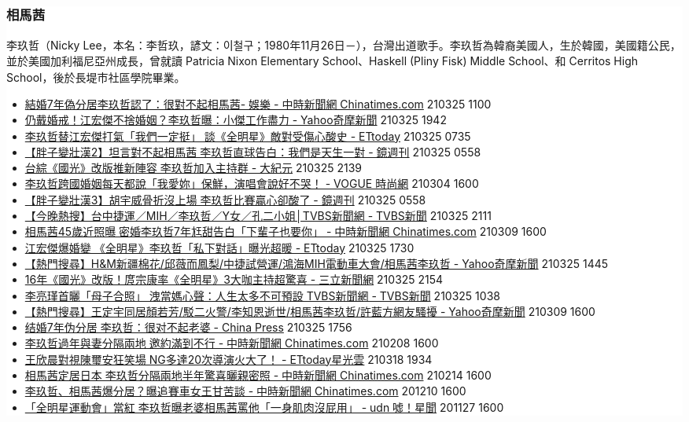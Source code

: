 ### 相馬茜

李玖哲（Nicky Lee，本名：李哲玖，諺文：이철구；1980年11月26日－），台灣出道歌手。李玖哲為韓裔美國人，生於韓國，美國籍公民，並於美國加利福尼亞州成長，曾就讀 Patricia Nixon Elementary School、Haskell (Pliny Fisk) Middle School、和 Cerritos High School，後於長堤市社區學院畢業。
- [結婚7年偽分居李玖哲認了：很對不起相馬茜- 娛樂 - 中時新聞網 Chinatimes.com](https://www.chinatimes.com/realtimenews/20210325001885-260404 "結婚7年偽分居李玖哲認了：很對不起相馬茜- 娛樂 - 中時新聞網 Chinatimes.com") 210325 1100
- [仍戴婚戒！江宏傑不捨婚姻？李玖哲曝：小傑工作盡力 - Yahoo奇摩新聞](https://tw.news.yahoo.com/%E4%BB%8D%E6%88%B4%E5%A9%9A%E6%88%92-%E6%B1%9F%E5%AE%8F%E5%82%91%E4%B8%8D%E6%8D%A8%E5%A9%9A%E5%A7%BB-%E6%9D%8E%E7%8E%96%E5%93%B2%E6%9B%9D-%E5%B0%8F%E5%82%91%E5%B7%A5%E4%BD%9C%E7%9B%A1%E5%8A%9B-114212787.html "仍戴婚戒！江宏傑不捨婚姻？李玖哲曝：小傑工作盡力 - Yahoo奇摩新聞") 210325 1942
- [李玖哲替江宏傑打氣「我們一定挺」 談《全明星》敵對受傷心酸史 - ETtoday](https://star.ettoday.net/news/1945857?redirect=1 "李玖哲替江宏傑打氣「我們一定挺」 談《全明星》敵對受傷心酸史 - ETtoday") 210325 0735
- [【胖子變壯漢2】坦言對不起相馬茜 李玖哲直球告白：我們是天生一對 - 鏡週刊](http://www.mirrormedia.mg/story/20210322ent013/ "【胖子變壯漢2】坦言對不起相馬茜 李玖哲直球告白：我們是天生一對 - 鏡週刊") 210325 0558
- [台綜《國光》改版推新陣容 李玖哲加入主持群 - 大紀元](https://www.epochtimes.com/b5/21/3/25/n12835467.htm "台綜《國光》改版推新陣容 李玖哲加入主持群 - 大紀元") 210325 2139
- [李玖哲跨國婚姻每天都說「我愛妳」保鮮，演唱會說好不哭！ - VOGUE 時尚網](https://www.vogue.com.tw/entertainment/article/nicky-lee-voice-up-concert "李玖哲跨國婚姻每天都說「我愛妳」保鮮，演唱會說好不哭！ - VOGUE 時尚網") 210304 1600
- [【胖子變壯漢3】胡宇威骨折沒上場 李玖哲比賽贏心卻酸了 - 鏡週刊](http://www.mirrormedia.mg/story/20210322ent014/ "【胖子變壯漢3】胡宇威骨折沒上場 李玖哲比賽贏心卻酸了 - 鏡週刊") 210325 0558
- [【今晚熱搜】台中捷運／MIH／李玖哲／Y女／孔二小姐│TVBS新聞網 - TVBS新聞](https://news.tvbs.com.tw/life/1483447 "【今晚熱搜】台中捷運／MIH／李玖哲／Y女／孔二小姐│TVBS新聞網 - TVBS新聞") 210325 2111
- [相馬茜45歲近照曝 密婚李玖哲7年尪甜告白「下輩子也要你」 - 中時新聞網 Chinatimes.com](https://www.chinatimes.com/realtimenews/20210309000012-260404 "相馬茜45歲近照曝 密婚李玖哲7年尪甜告白「下輩子也要你」 - 中時新聞網 Chinatimes.com") 210309 1600
- [江宏傑爆婚變 《全明星》李玖哲「私下對話」曝光超暖 - ETtoday](https://star.ettoday.net/news/1946434?redirect=1 "江宏傑爆婚變 《全明星》李玖哲「私下對話」曝光超暖 - ETtoday") 210325 1730
- [【熱門搜尋】H&M新疆棉花/邱薇而鳳梨/中捷試營運/鴻海MIH電動車大會/相馬茜李玖哲 - Yahoo奇摩新聞](https://tw.news.yahoo.com/%E7%86%B1%E9%96%80%E6%90%9C%E5%B0%8Bhm%E6%96%B0%E7%96%86%E6%A3%89%E8%8A%B1%E9%82%B1%E8%96%87%E8%80%8C%E9%B3%B3%E6%A2%A8%E4%B8%AD%E6%8D%B7%E8%A9%A6%E7%87%9F%E9%81%8B%E9%B4%BB%E6%B5%B7mih%E9%9B%BB%E5%8B%95%E8%BB%8A%E5%A4%A7%E6%9C%83%E7%9B%B8%E9%A6%AC%E8%8C%9C%E6%9D%8E%E7%8E%96%E5%93%B2-064514560.html "【熱門搜尋】H&M新疆棉花/邱薇而鳳梨/中捷試營運/鴻海MIH電動車大會/相馬茜李玖哲 - Yahoo奇摩新聞") 210325 1445
- [16年《國光》改版！庹宗康率《全明星》3大咖主持超驚喜 - 三立新聞網](https://www.setn.com/News.aspx?NewsID=915651 "16年《國光》改版！庹宗康率《全明星》3大咖主持超驚喜 - 三立新聞網") 210325 2154
- [李亮瑾首曬「母子合照」 洩當媽心聲：人生太多不可預設 TVBS新聞網 - TVBS新聞](https://news.tvbs.com.tw/entertainment/1482985 "李亮瑾首曬「母子合照」 洩當媽心聲：人生太多不可預設 TVBS新聞網 - TVBS新聞") 210325 1038
- [【熱門搜尋】王定宇同居顏若芳/駁二火警/李知恩逝世/相馬茜李玖哲/許藍方網友騷擾 - Yahoo奇摩新聞](https://tw.news.yahoo.com/%E7%86%B1%E9%96%80%E6%90%9C%E5%B0%8B%E7%8E%8B%E5%AE%9A%E5%AE%87%E5%90%8C%E5%B1%85%E9%A1%8F%E8%8B%A5%E8%8A%B3%E9%A7%81%E4%BA%8C%E7%81%AB%E8%AD%A6%E6%9D%8E%E7%9F%A5%E6%81%A9%E9%80%9D%E4%B8%96%E7%9B%B8%E9%A6%AC%E8%8C%9C%E6%9D%8E%E7%8E%96%E5%93%B2%E8%A8%B1%E8%97%8D%E6%96%B9%E7%B6%B2%E5%8F%8B%E9%A8%B7%E6%93%BE-065254887.html "【熱門搜尋】王定宇同居顏若芳/駁二火警/李知恩逝世/相馬茜李玖哲/許藍方網友騷擾 - Yahoo奇摩新聞") 210309 1600
- [结婚7年伪分居 李玖哲：很对不起老婆 - China Press](https://www.chinapress.com.my/20210325/%E7%BB%93%E5%A9%9A7%E5%B9%B4%E4%BC%AA%E5%88%86%E5%B1%85-%E6%9D%8E%E7%8E%96%E5%93%B2%EF%BC%9A%E5%BE%88%E5%AF%B9%E4%B8%8D%E8%B5%B7%E8%80%81%E5%A9%86/ "结婚7年伪分居 李玖哲：很对不起老婆 - China Press") 210325 1756
- [李玖哲過年與妻分隔兩地 邀約滿到不行 - 中時新聞網 Chinatimes.com](https://www.chinatimes.com/realtimenews/20210208002966-260404 "李玖哲過年與妻分隔兩地 邀約滿到不行 - 中時新聞網 Chinatimes.com") 210208 1600
- [王欣晨對視陳璽安狂笑場 NG多達20次導演火大了！ - ETtoday星光雲](https://star.ettoday.net/news/1941371 "王欣晨對視陳璽安狂笑場 NG多達20次導演火大了！ - ETtoday星光雲") 210318 1934
- [相馬茜定居日本 李玖哲分隔兩地半年驚喜曬親密照 - 中時新聞網 Chinatimes.com](https://www.chinatimes.com/realtimenews/20210214002150-260404 "相馬茜定居日本 李玖哲分隔兩地半年驚喜曬親密照 - 中時新聞網 Chinatimes.com") 210214 1600
- [李玖哲、相馬茜爆分居？曝追賽車女王甘苦談 - 中時新聞網 Chinatimes.com](https://www.chinatimes.com/realtimenews/20201210006076-260404 "李玖哲、相馬茜爆分居？曝追賽車女王甘苦談 - 中時新聞網 Chinatimes.com") 201210 1600
- [「全明星運動會」當紅 李玖哲曝老婆相馬茜罵他「一身肌肉沒屁用」 - udn 噓！星聞](https://stars.udn.com/star/story/10092/5048818 "「全明星運動會」當紅 李玖哲曝老婆相馬茜罵他「一身肌肉沒屁用」 - udn 噓！星聞") 201127 1600
